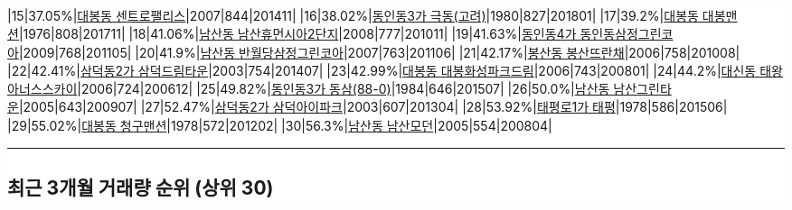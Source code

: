 |15|37.05%|[대봉동 센트로팰리스](https://search.naver.com/search.naver?query=%EB%8C%80%EA%B5%AC%EA%B4%91%EC%97%AD%EC%8B%9C+%EC%A4%91%EA%B5%AC+%EB%8C%80%EB%B4%89%EB%8F%99+%EC%84%BC%ED%8A%B8%EB%A1%9C%ED%8C%B0%EB%A6%AC%EC%8A%A4)|2007|844|201411|
|16|38.02%|[동인동3가 극동(고려)](https://search.naver.com/search.naver?query=%EB%8C%80%EA%B5%AC%EA%B4%91%EC%97%AD%EC%8B%9C+%EC%A4%91%EA%B5%AC+%EB%8F%99%EC%9D%B8%EB%8F%993%EA%B0%80+%EA%B7%B9%EB%8F%99%28%EA%B3%A0%EB%A0%A4%29)|1980|827|201801|
|17|39.2%|[대봉동 대봉맨션](https://search.naver.com/search.naver?query=%EB%8C%80%EA%B5%AC%EA%B4%91%EC%97%AD%EC%8B%9C+%EC%A4%91%EA%B5%AC+%EB%8C%80%EB%B4%89%EB%8F%99+%EB%8C%80%EB%B4%89%EB%A7%A8%EC%85%98)|1976|808|201711|
|18|41.06%|[남산동 남산휴먼시아2단지](https://search.naver.com/search.naver?query=%EB%8C%80%EA%B5%AC%EA%B4%91%EC%97%AD%EC%8B%9C+%EC%A4%91%EA%B5%AC+%EB%82%A8%EC%82%B0%EB%8F%99+%EB%82%A8%EC%82%B0%ED%9C%B4%EB%A8%BC%EC%8B%9C%EC%95%842%EB%8B%A8%EC%A7%80)|2008|777|201011|
|19|41.63%|[동인동4가 동인동삼정그린코아](https://search.naver.com/search.naver?query=%EB%8C%80%EA%B5%AC%EA%B4%91%EC%97%AD%EC%8B%9C+%EC%A4%91%EA%B5%AC+%EB%8F%99%EC%9D%B8%EB%8F%994%EA%B0%80+%EB%8F%99%EC%9D%B8%EB%8F%99%EC%82%BC%EC%A0%95%EA%B7%B8%EB%A6%B0%EC%BD%94%EC%95%84)|2009|768|201105|
|20|41.9%|[남산동 반월당삼정그린코아](https://search.naver.com/search.naver?query=%EB%8C%80%EA%B5%AC%EA%B4%91%EC%97%AD%EC%8B%9C+%EC%A4%91%EA%B5%AC+%EB%82%A8%EC%82%B0%EB%8F%99+%EB%B0%98%EC%9B%94%EB%8B%B9%EC%82%BC%EC%A0%95%EA%B7%B8%EB%A6%B0%EC%BD%94%EC%95%84)|2007|763|201106|
|21|42.17%|[봉산동 봉산뜨란채](https://search.naver.com/search.naver?query=%EB%8C%80%EA%B5%AC%EA%B4%91%EC%97%AD%EC%8B%9C+%EC%A4%91%EA%B5%AC+%EB%B4%89%EC%82%B0%EB%8F%99+%EB%B4%89%EC%82%B0%EB%9C%A8%EB%9E%80%EC%B1%84)|2006|758|201008|
|22|42.41%|[삼덕동2가 삼덕드림타운](https://search.naver.com/search.naver?query=%EB%8C%80%EA%B5%AC%EA%B4%91%EC%97%AD%EC%8B%9C+%EC%A4%91%EA%B5%AC+%EC%82%BC%EB%8D%95%EB%8F%992%EA%B0%80+%EC%82%BC%EB%8D%95%EB%93%9C%EB%A6%BC%ED%83%80%EC%9A%B4)|2003|754|201407|
|23|42.99%|[대봉동 대봉화성파크드림](https://search.naver.com/search.naver?query=%EB%8C%80%EA%B5%AC%EA%B4%91%EC%97%AD%EC%8B%9C+%EC%A4%91%EA%B5%AC+%EB%8C%80%EB%B4%89%EB%8F%99+%EB%8C%80%EB%B4%89%ED%99%94%EC%84%B1%ED%8C%8C%ED%81%AC%EB%93%9C%EB%A6%BC)|2006|743|200801|
|24|44.2%|[대신동 태왕아너스스카이](https://search.naver.com/search.naver?query=%EB%8C%80%EA%B5%AC%EA%B4%91%EC%97%AD%EC%8B%9C+%EC%A4%91%EA%B5%AC+%EB%8C%80%EC%8B%A0%EB%8F%99+%ED%83%9C%EC%99%95%EC%95%84%EB%84%88%EC%8A%A4%EC%8A%A4%EC%B9%B4%EC%9D%B4)|2006|724|200612|
|25|49.82%|[동인동3가 동삼(88-0)](https://search.naver.com/search.naver?query=%EB%8C%80%EA%B5%AC%EA%B4%91%EC%97%AD%EC%8B%9C+%EC%A4%91%EA%B5%AC+%EB%8F%99%EC%9D%B8%EB%8F%993%EA%B0%80+%EB%8F%99%EC%82%BC%2888-0%29)|1984|646|201507|
|26|50.0%|[남산동 남산그린타운](https://search.naver.com/search.naver?query=%EB%8C%80%EA%B5%AC%EA%B4%91%EC%97%AD%EC%8B%9C+%EC%A4%91%EA%B5%AC+%EB%82%A8%EC%82%B0%EB%8F%99+%EB%82%A8%EC%82%B0%EA%B7%B8%EB%A6%B0%ED%83%80%EC%9A%B4)|2005|643|200907|
|27|52.47%|[삼덕동2가 삼덕아이파크](https://search.naver.com/search.naver?query=%EB%8C%80%EA%B5%AC%EA%B4%91%EC%97%AD%EC%8B%9C+%EC%A4%91%EA%B5%AC+%EC%82%BC%EB%8D%95%EB%8F%992%EA%B0%80+%EC%82%BC%EB%8D%95%EC%95%84%EC%9D%B4%ED%8C%8C%ED%81%AC)|2003|607|201304|
|28|53.92%|[태평로1가 태평](https://search.naver.com/search.naver?query=%EB%8C%80%EA%B5%AC%EA%B4%91%EC%97%AD%EC%8B%9C+%EC%A4%91%EA%B5%AC+%ED%83%9C%ED%8F%89%EB%A1%9C1%EA%B0%80+%ED%83%9C%ED%8F%89)|1978|586|201506|
|29|55.02%|[대봉동 청구맨션](https://search.naver.com/search.naver?query=%EB%8C%80%EA%B5%AC%EA%B4%91%EC%97%AD%EC%8B%9C+%EC%A4%91%EA%B5%AC+%EB%8C%80%EB%B4%89%EB%8F%99+%EC%B2%AD%EA%B5%AC%EB%A7%A8%EC%85%98)|1978|572|201202|
|30|56.3%|[남산동 남산모던](https://search.naver.com/search.naver?query=%EB%8C%80%EA%B5%AC%EA%B4%91%EC%97%AD%EC%8B%9C+%EC%A4%91%EA%B5%AC+%EB%82%A8%EC%82%B0%EB%8F%99+%EB%82%A8%EC%82%B0%EB%AA%A8%EB%8D%98)|2005|554|200804|


---

## 최근 3개월 거래량 순위 (상위 30)


<div style="width:100%;">
    <canvas id="deal_count_ranking" height="390"></canvas>
</div>


<script>
new Chart(document.getElementById("deal_count_ranking"), {
    type: 'horizontalBar',
    data: {
        labels: ['대봉동 센트로팰리스', '대신동 대신 센트럴자이', '남산동 남산그린타운', '남산동 까치', '남산동 보성황실타운', '남산동 남산휴먼시아2단지', '삼덕동3가 삼덕청아람', '남산동 극동스타클래스남산', '대신동 태왕아너스스카이', '남산동 허브스카이', '남산동 반월당삼정그린코아', '태평로1가 태평라이프', '교동 노마즈하우스', '대봉동 대봉 태왕아너스', '대봉동 청운맨션', '대봉동 대봉맨션', '대봉동 대봉화성파크드림', '대봉동 삼익맨션', '봉산동 봉산뜨란채', '동인동1가 시티타운', '남산동 심미한마음', '동산동 동산맨션', '대신동 동서', '동인동1가 동인태평78', '남산동 남문시장2지구', '달성동 금오맨션', '태평로1가 태평', '동인동3가 동삼(88-0)', '동인동4가 동인동삼정그린코아', '남산동 인터불고코아시스'],
        datasets: [{
            label: '실거래 수',
            data: [10, 10, 8, 7, 6, 6, 6, 6, 5, 5, 4, 3, 3, 3, 2, 2, 2, 2, 2, 1, 1, 1, 1, 1, 1, 1, 1, 1, 1, 1],
            borderColor: "rgba(255, 0, 128, 1)",
            backgroundColor: "rgba(255, 0, 128, 0.5)",
            fill: false,
        }]
    },
    options: {
        responsive: true,
        title: {
            display: true,
            text: '최근 3개월 거래량 순위'
        },
        tooltips: {
            mode: 'index',
            intersect: false,